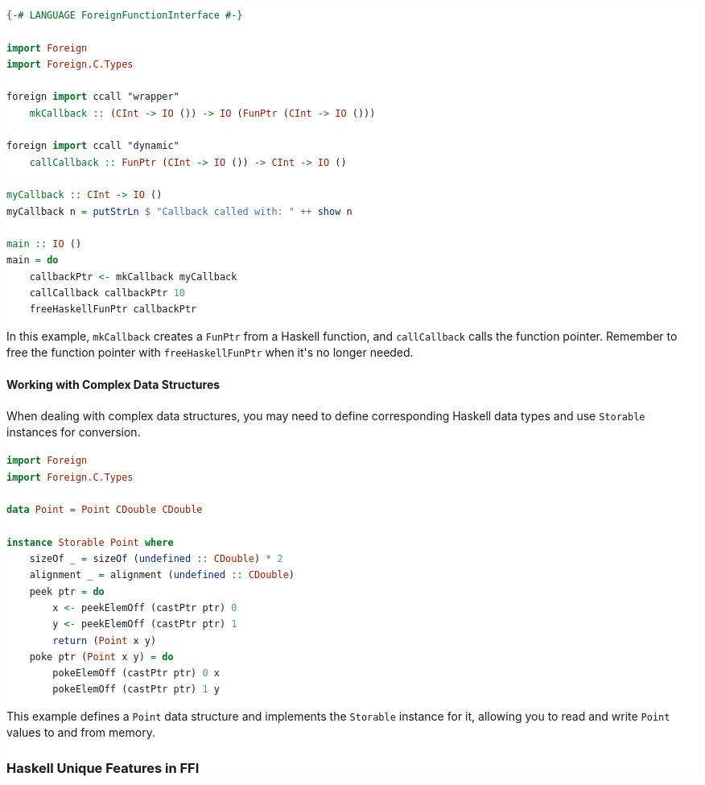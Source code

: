 ```haskell
{-# LANGUAGE ForeignFunctionInterface #-}

import Foreign
import Foreign.C.Types

foreign import ccall "wrapper"
    mkCallback :: (CInt -> IO ()) -> IO (FunPtr (CInt -> IO ()))

foreign import ccall "dynamic"
    callCallback :: FunPtr (CInt -> IO ()) -> CInt -> IO ()

myCallback :: CInt -> IO ()
myCallback n = putStrLn $ "Callback called with: " ++ show n

main :: IO ()
main = do
    callbackPtr <- mkCallback myCallback
    callCallback callbackPtr 10
    freeHaskellFunPtr callbackPtr
```

In this example, `mkCallback` creates a `FunPtr` from a Haskell function, and `callCallback` calls the function pointer. Remember to free the function pointer with `freeHaskellFunPtr` when it's no longer needed.

#### Working with Complex Data Structures

When dealing with complex data structures, you may need to define corresponding Haskell data types and use `Storable` instances for conversion.

```haskell
import Foreign
import Foreign.C.Types

data Point = Point CDouble CDouble

instance Storable Point where
    sizeOf _ = sizeOf (undefined :: CDouble) * 2
    alignment _ = alignment (undefined :: CDouble)
    peek ptr = do
        x <- peekElemOff (castPtr ptr) 0
        y <- peekElemOff (castPtr ptr) 1
        return (Point x y)
    poke ptr (Point x y) = do
        pokeElemOff (castPtr ptr) 0 x
        pokeElemOff (castPtr ptr) 1 y
```

This example defines a `Point` data structure and implements the `Storable` instance for it, allowing you to read and write `Point` values to and from memory.

### Haskell Unique Features in FFI
